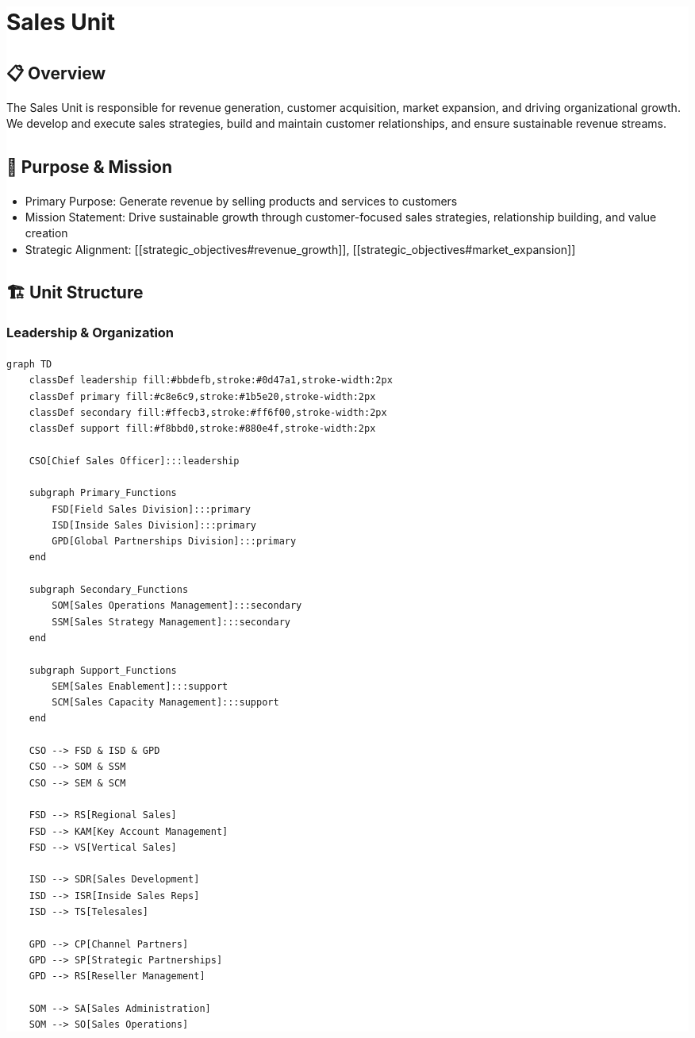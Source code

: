# Sales Unit

## 📋 Overview
The Sales Unit is responsible for revenue generation, customer acquisition, market expansion, and driving organizational growth. We develop and execute sales strategies, build and maintain customer relationships, and ensure sustainable revenue streams.

## 🎯 Purpose & Mission
- Primary Purpose: Generate revenue by selling products and services to customers
- Mission Statement: Drive sustainable growth through customer-focused sales strategies, relationship building, and value creation
- Strategic Alignment: [[strategic_objectives#revenue_growth]], [[strategic_objectives#market_expansion]]

## 🏗️ Unit Structure

### Leadership & Organization
```mermaid
graph TD
    classDef leadership fill:#bbdefb,stroke:#0d47a1,stroke-width:2px
    classDef primary fill:#c8e6c9,stroke:#1b5e20,stroke-width:2px
    classDef secondary fill:#ffecb3,stroke:#ff6f00,stroke-width:2px
    classDef support fill:#f8bbd0,stroke:#880e4f,stroke-width:2px

    CSO[Chief Sales Officer]:::leadership
    
    subgraph Primary_Functions
        FSD[Field Sales Division]:::primary
        ISD[Inside Sales Division]:::primary
        GPD[Global Partnerships Division]:::primary
    end
    
    subgraph Secondary_Functions
        SOM[Sales Operations Management]:::secondary
        SSM[Sales Strategy Management]:::secondary
    end
    
    subgraph Support_Functions
        SEM[Sales Enablement]:::support
        SCM[Sales Capacity Management]:::support
    end
    
    CSO --> FSD & ISD & GPD
    CSO --> SOM & SSM
    CSO --> SEM & SCM
    
    FSD --> RS[Regional Sales]
    FSD --> KAM[Key Account Management]
    FSD --> VS[Vertical Sales]
    
    ISD --> SDR[Sales Development]
    ISD --> ISR[Inside Sales Reps]
    ISD --> TS[Telesales]
    
    GPD --> CP[Channel Partners]
    GPD --> SP[Strategic Partnerships]
    GPD --> RS[Reseller Management]
    
    SOM --> SA[Sales Administration]
    SOM --> SO[Sales Operations]
```